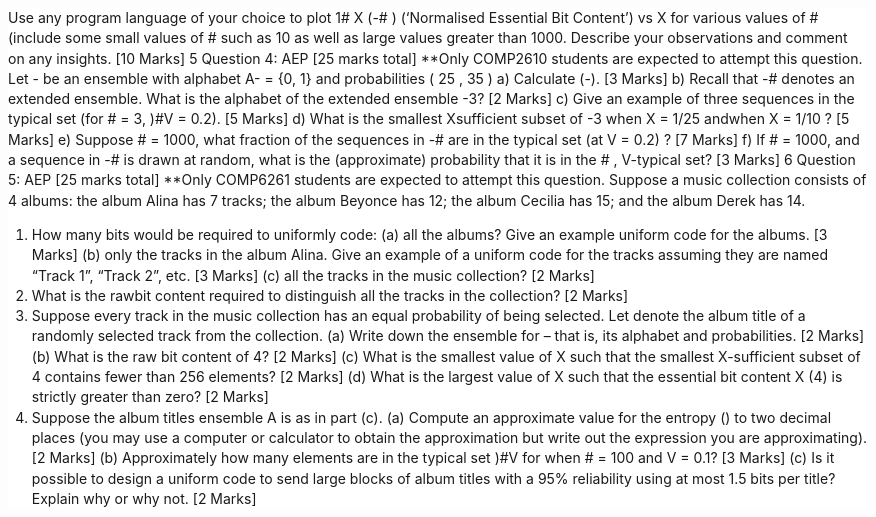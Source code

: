 Use any program language of your choice to plot 1# X (-# ) (‘Normalised Essential Bit
Content’) vs X for various values of # (include some small values of # such as 10 as
well as large values greater than 1000. Describe your observations and comment on any
insights. [10 Marks]
5
Question 4: AEP [25 marks total]
**Only COMP2610 students are expected to attempt this question.
Let - be an ensemble with alphabet A- = {0, 1} and probabilities ( 25 , 35 )
a) Calculate (-). [3 Marks]
b) Recall that -# denotes an extended ensemble. What is the alphabet of the extended ensemble
-3? [2 Marks]
c) Give an example of three sequences in the typical set (for # = 3, )#V = 0.2). [5 Marks]
d) What is the smallest Xsufficient subset of -3 when X = 1/25 andwhen X = 1/10 ? [5 Marks]
e) Suppose # = 1000, what fraction of the sequences in -# are in the typical set (at V = 0.2)
? [7 Marks]
f) If # = 1000, and a sequence in -# is drawn at random, what is the (approximate) probability
that it is in the # , V-typical set? [3 Marks]
6
Question 5: AEP [25 marks total]
**Only COMP6261 students are expected to attempt this question.
Suppose a music collection consists of 4 albums: the album Alina has 7 tracks; the album
Beyonce has 12; the album Cecilia has 15; and the album Derek has 14.
1. How many bits would be required to uniformly code:
(a) all the albums? Give an example uniform code for the albums. [3 Marks]
(b) only the tracks in the album Alina. Give an example of a uniform code for the tracks
assuming they are named “Track 1”, “Track 2”, etc. [3 Marks]
(c) all the tracks in the music collection? [2 Marks]
2. What is the rawbit content required to distinguish all the tracks in the collection? [2 Marks]
3. Suppose every track in the music collection has an equal probability of being selected.
Let denote the album title of a randomly selected track from the collection.
(a) Write down the ensemble for – that is, its alphabet and probabilities. [2 Marks]
(b) What is the raw bit content of 4? [2 Marks]
(c) What is the smallest value of X such that the smallest X-sufficient subset of 4 contains
fewer than 256 elements? [2 Marks]
(d) What is the largest value of X such that the essential bit content X (4) is strictly
greater than zero? [2 Marks]
4. Suppose the album titles ensemble A is as in part (c).
(a) Compute an approximate value for the entropy () to two decimal places (you may
use a computer or calculator to obtain the approximation but write out the expression
you are approximating). [2 Marks]
(b) Approximately how many elements are in the typical set )#V for when # = 100 and
V = 0.1? [3 Marks]
(c) Is it possible to design a uniform code to send large blocks of album titles with a 95%
reliability using at most 1.5 bits per title? Explain why or why not. [2 Marks]
